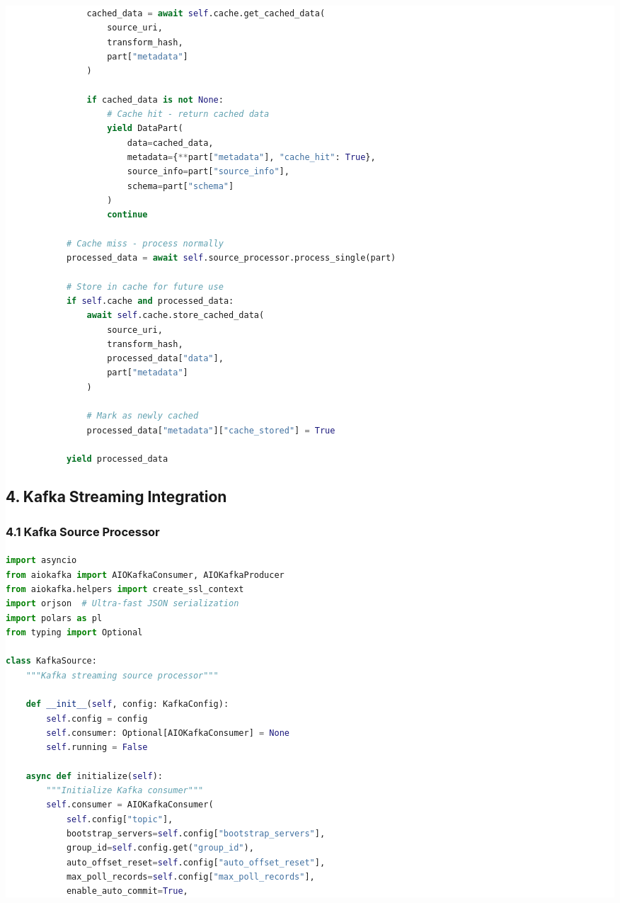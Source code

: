 ```python
                cached_data = await self.cache.get_cached_data(
                    source_uri, 
                    transform_hash, 
                    part["metadata"]
                )
                
                if cached_data is not None:
                    # Cache hit - return cached data
                    yield DataPart(
                        data=cached_data,
                        metadata={**part["metadata"], "cache_hit": True},
                        source_info=part["source_info"],
                        schema=part["schema"]
                    )
                    continue
            
            # Cache miss - process normally
            processed_data = await self.source_processor.process_single(part)
            
            # Store in cache for future use
            if self.cache and processed_data:
                await self.cache.store_cached_data(
                    source_uri,
                    transform_hash,
                    processed_data["data"],
                    part["metadata"]
                )
                
                # Mark as newly cached
                processed_data["metadata"]["cache_stored"] = True
            
            yield processed_data
```

## 4. Kafka Streaming Integration

### 4.1 Kafka Source Processor

```python
import asyncio
from aiokafka import AIOKafkaConsumer, AIOKafkaProducer
from aiokafka.helpers import create_ssl_context
import orjson  # Ultra-fast JSON serialization
import polars as pl
from typing import Optional

class KafkaSource:
    """Kafka streaming source processor"""
    
    def __init__(self, config: KafkaConfig):
        self.config = config
        self.consumer: Optional[AIOKafkaConsumer] = None
        self.running = False
    
    async def initialize(self):
        """Initialize Kafka consumer"""
        self.consumer = AIOKafkaConsumer(
            self.config["topic"],
            bootstrap_servers=self.config["bootstrap_servers"],
            group_id=self.config.get("group_id"),
            auto_offset_reset=self.config["auto_offset_reset"],
            max_poll_records=self.config["max_poll_records"],
            enable_auto_commit=True,
```